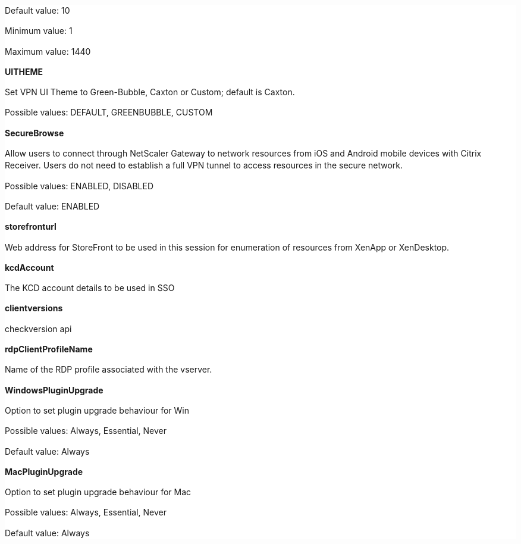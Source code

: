 Default value: 10

Minimum value: 1

Maximum value: 1440



<b>UITHEME</b>

Set VPN UI Theme to Green-Bubble, Caxton or Custom; default is Caxton.

Possible values: DEFAULT, GREENBUBBLE, CUSTOM



<b>SecureBrowse</b>

Allow users to connect through NetScaler Gateway to network resources from iOS and Android mobile devices with Citrix Receiver. Users do not need to establish a full VPN tunnel to access resources in the secure network.

Possible values: ENABLED, DISABLED

Default value: ENABLED



<b>storefronturl</b>

Web address for StoreFront to be used in this session for enumeration of resources from XenApp or XenDesktop.



<b>kcdAccount</b>

The KCD account details to be used in SSO



<b>clientversions</b>

checkversion api



<b>rdpClientProfileName</b>

Name of the RDP profile associated with the vserver.



<b>WindowsPluginUpgrade</b>

Option to set plugin upgrade behaviour for Win

Possible values: Always, Essential, Never

Default value: Always



<b>MacPluginUpgrade</b>

Option to set plugin upgrade behaviour for Mac

Possible values: Always, Essential, Never

Default value: Always
